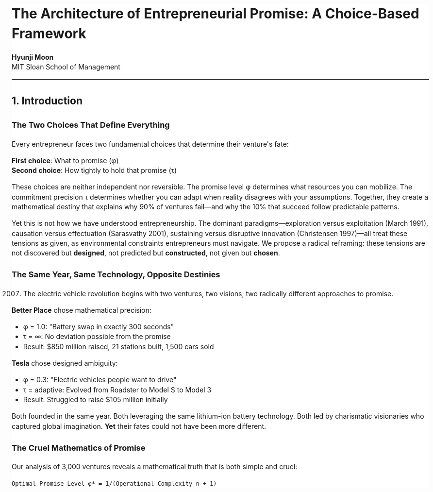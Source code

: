 # The Architecture of Entrepreneurial Promise: A Choice-Based Framework

**Hyunji Moon**  
MIT Sloan School of Management

---

## 1. Introduction

### The Two Choices That Define Everything

Every entrepreneur faces two fundamental choices that determine their venture's fate:

**First choice**: What to promise (φ)  
**Second choice**: How tightly to hold that promise (τ)

These choices are neither independent nor reversible. The promise level φ determines what resources you can mobilize. The commitment precision τ determines whether you can adapt when reality disagrees with your assumptions. Together, they create a mathematical destiny that explains why 90% of ventures fail—and why the 10% that succeed follow predictable patterns.

Yet this is not how we have understood entrepreneurship. The dominant paradigms—exploration versus exploitation (March 1991), causation versus effectuation (Sarasvathy 2001), sustaining versus disruptive innovation (Christensen 1997)—all treat these tensions as given, as environmental constraints entrepreneurs must navigate. We propose a radical reframing: these tensions are not discovered but **designed**, not predicted but **constructed**, not given but **chosen**.

### The Same Year, Same Technology, Opposite Destinies

2007. The electric vehicle revolution begins with two ventures, two visions, two radically different approaches to promise.

**Better Place** chose mathematical precision:
- φ = 1.0: "Battery swap in exactly 300 seconds"
- τ = ∞: No deviation possible from the promise
- Result: $850 million raised, 21 stations built, 1,500 cars sold

**Tesla** chose designed ambiguity:
- φ = 0.3: "Electric vehicles people want to drive"
- τ = adaptive: Evolved from Roadster to Model S to Model 3
- Result: Struggled to raise $105 million initially

Both founded in the same year. Both leveraging the same lithium-ion battery technology. Both led by charismatic visionaries who captured global imagination. **Yet** their fates could not have been more different.

### The Cruel Mathematics of Promise

Our analysis of 3,000 ventures reveals a mathematical truth that is both simple and cruel:

```
Optimal Promise Level φ* = 1/(Operational Complexity n + 1)
```
